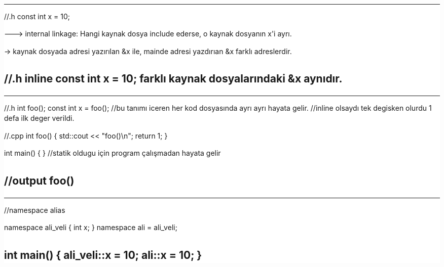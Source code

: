 


-----
//.h
const int x = 10;

---> internal linkage: Hangi kaynak dosya include ederse,
o kaynak dosyanın x'i ayrı.

-> kaynak dosyada adresi yazırılan &x ile, mainde
adresi yazdırıan &x farklı adreslerdir.

//.h
inline const int x = 10;
farklı kaynak dosyalarındaki &x aynıdır.
-----






---
//.h
int foo();
const int x = foo();
//bu tanımı iceren her kod dosyasında ayrı ayrı hayata gelir.
//inline olsaydı tek degisken olurdu 1 defa ilk deger verildi.

//.cpp
int foo()
{
  std::cout << "foo()\n";
  return 1;
}

int main()
{
}
//statik oldugu için program çalışmadan hayata gelir

//output
foo()
---



-----
//namespace alias

namespace ali_veli {
  int x;
}
namespace ali = ali_veli;

int main()
{
  ali_veli::x = 10;
  ali::x = 10;
}
-----

